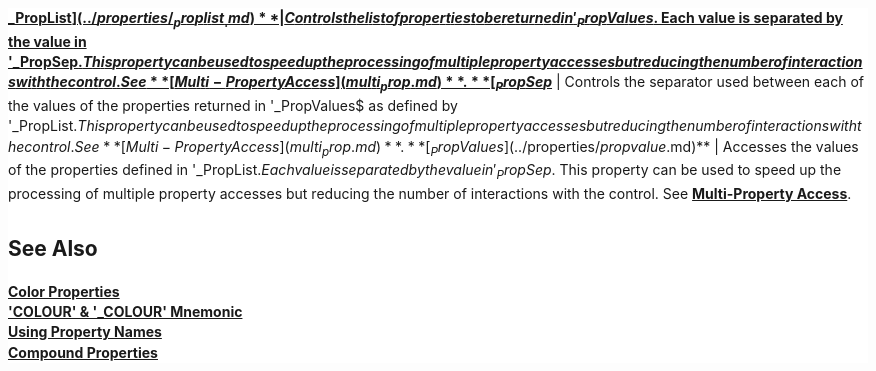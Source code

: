 **[_PropList$](../properties/_proplist_.md)** |  Controls the list of properties to be returned in '_PropValues$. Each value is separated by the value in '_PropSep$. This property can be used to speed up the processing of multiple property accesses but reducing the number of interactions with the control. See **[Multi-Property Access](multi_prop.md)**.  
**[_PropSep$](../properties/_propsep_.md)** |  Controls the separator used between each of the values of the properties returned in '_PropValues$ as defined by '_PropList$. This property can be used to speed up the processing of multiple property accesses but reducing the number of interactions with the control. See **[Multi-Property Access](multi_prop.md)**.  
**[_PropValues$](../properties/_propvalue_.md)** |  Accesses the values of the properties defined in '_PropList$. Each value is separated by the value in '_PropSep$. This property can be used to speed up the processing of multiple property accesses but reducing the number of interactions with the control. See **[Multi-Property Access](multi_prop.md)**.  
  
## See Also

**[Color Properties](colour_properties.md)**  
**['COLOUR' & '_COLOUR' Mnemonic](../mnemonics/colour.md)**  
**[Using Property Names](../control_object_properties.htm#Mark1)**  
**[Compound Properties](compound_properties.md)**

